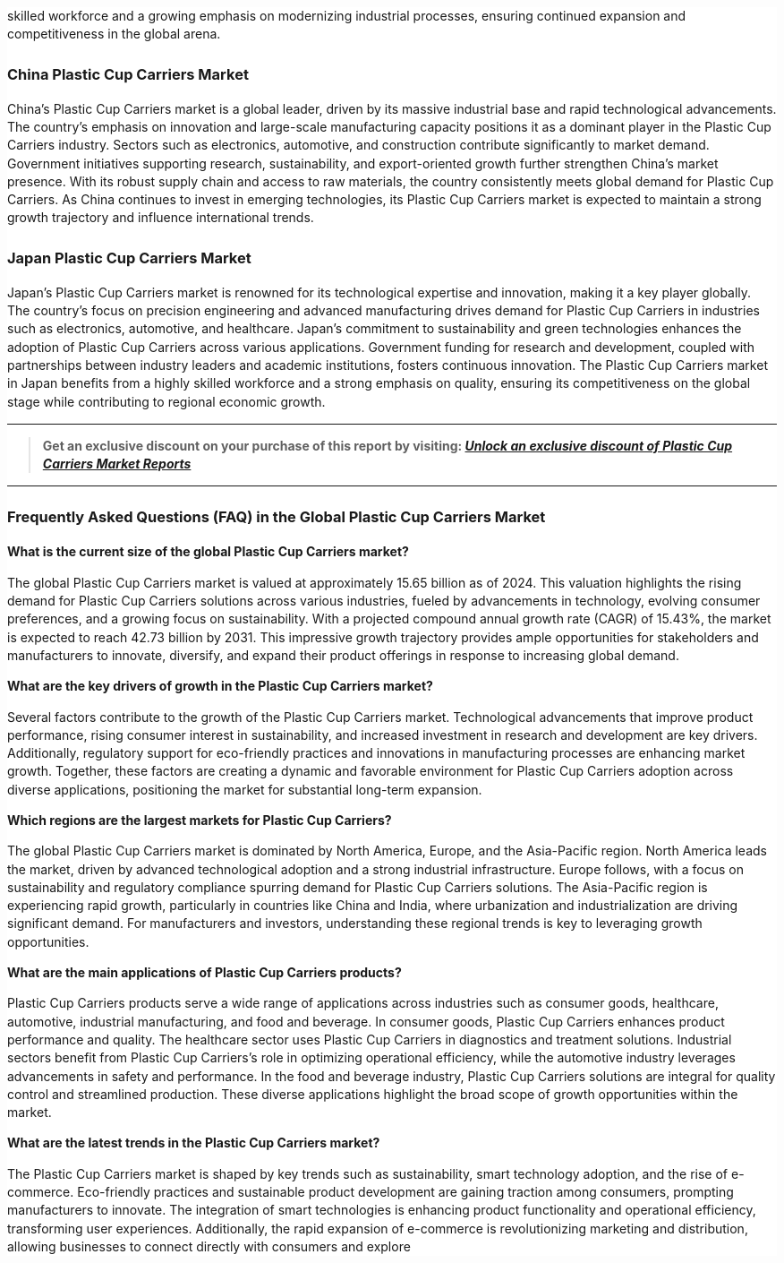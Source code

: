 skilled workforce and a growing emphasis on modernizing industrial processes, ensuring continued expansion and competitiveness in the global arena.</p><h3>China Plastic Cup Carriers Market</h3><p>China&rsquo;s Plastic Cup Carriers market is a global leader, driven by its massive industrial base and rapid technological advancements. The country&rsquo;s emphasis on innovation and large-scale manufacturing capacity positions it as a dominant player in the Plastic Cup Carriers industry. Sectors such as electronics, automotive, and construction contribute significantly to market demand. Government initiatives supporting research, sustainability, and export-oriented growth further strengthen China&rsquo;s market presence. With its robust supply chain and access to raw materials, the country consistently meets global demand for Plastic Cup Carriers. As China continues to invest in emerging technologies, its Plastic Cup Carriers market is expected to maintain a strong growth trajectory and influence international trends.</p><h3>Japan Plastic Cup Carriers Market</h3><p>Japan&rsquo;s Plastic Cup Carriers market is renowned for its technological expertise and innovation, making it a key player globally. The country&rsquo;s focus on precision engineering and advanced manufacturing drives demand for Plastic Cup Carriers in industries such as electronics, automotive, and healthcare. Japan&rsquo;s commitment to sustainability and green technologies enhances the adoption of Plastic Cup Carriers across various applications. Government funding for research and development, coupled with partnerships between industry leaders and academic institutions, fosters continuous innovation. The Plastic Cup Carriers market in Japan benefits from a highly skilled workforce and a strong emphasis on quality, ensuring its competitiveness on the global stage while contributing to regional economic growth.</p><hr /><blockquote><p><strong>Get an exclusive discount on your purchase of this report by visiting: <em><a href="://marketresearchpulse.com/ask-for-discount/91735?utm_source=Github&amp;utm_medium=021">Unlock an exclusive discount of Plastic Cup Carriers Market Reports</a></em>&nbsp;</strong></p></blockquote><hr /><h3>Frequently Asked Questions (FAQ) in the Global Plastic Cup Carriers Market</h3><p><strong>What is the current size of the global Plastic Cup Carriers market?</strong></p><p>The global Plastic Cup Carriers market is valued at approximately 15.65 billion as of 2024. This valuation highlights the rising demand for Plastic Cup Carriers solutions across various industries, fueled by advancements in technology, evolving consumer preferences, and a growing focus on sustainability. With a projected compound annual growth rate (CAGR) of 15.43%, the market is expected to reach 42.73 billion by 2031. This impressive growth trajectory provides ample opportunities for stakeholders and manufacturers to innovate, diversify, and expand their product offerings in response to increasing global demand.</p><p><strong>What are the key drivers of growth in the Plastic Cup Carriers market?</strong></p><p>Several factors contribute to the growth of the Plastic Cup Carriers market. Technological advancements that improve product performance, rising consumer interest in sustainability, and increased investment in research and development are key drivers. Additionally, regulatory support for eco-friendly practices and innovations in manufacturing processes are enhancing market growth. Together, these factors are creating a dynamic and favorable environment for Plastic Cup Carriers adoption across diverse applications, positioning the market for substantial long-term expansion.</p><p><strong>Which regions are the largest markets for Plastic Cup Carriers?</strong></p><p>The global Plastic Cup Carriers market is dominated by North America, Europe, and the Asia-Pacific region. North America leads the market, driven by advanced technological adoption and a strong industrial infrastructure. Europe follows, with a focus on sustainability and regulatory compliance spurring demand for Plastic Cup Carriers solutions. The Asia-Pacific region is experiencing rapid growth, particularly in countries like China and India, where urbanization and industrialization are driving significant demand. For manufacturers and investors, understanding these regional trends is key to leveraging growth opportunities.</p><p><strong>What are the main applications of Plastic Cup Carriers products?</strong></p><p>Plastic Cup Carriers products serve a wide range of applications across industries such as consumer goods, healthcare, automotive, industrial manufacturing, and food and beverage. In consumer goods, Plastic Cup Carriers enhances product performance and quality. The healthcare sector uses Plastic Cup Carriers in diagnostics and treatment solutions. Industrial sectors benefit from Plastic Cup Carriers&rsquo;s role in optimizing operational efficiency, while the automotive industry leverages advancements in safety and performance. In the food and beverage industry, Plastic Cup Carriers solutions are integral for quality control and streamlined production. These diverse applications highlight the broad scope of growth opportunities within the market.</p><p><strong>What are the latest trends in the Plastic Cup Carriers market?</strong></p><p>The Plastic Cup Carriers market is shaped by key trends such as sustainability, smart technology adoption, and the rise of e-commerce. Eco-friendly practices and sustainable product development are gaining traction among consumers, prompting manufacturers to innovate. The integration of smart technologies is enhancing product functionality and operational efficiency, transforming user experiences. Additionally, the rapid expansion of e-commerce is revolutionizing marketing and distribution, allowing businesses to connect directly with consumers and explore